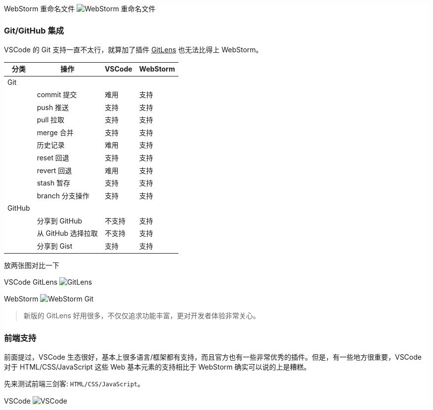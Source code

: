 WebStorm 重命名文件
![WebStorm 重命名文件](https://cdn.jsdelivr.net/gh/rxliuli/img-bed/20190831031020.gif)

### Git/GitHub 集成

VSCode 的 Git 支持一直不太行，就算加了插件 [GitLens](https://marketplace.visualstudio.com/items?itemName=eamodio.gitlens) 也无法比得上 WebStorm。

| 分类     | 操作            | VSCode | WebStorm |
| ------ | ------------- | ------ | -------- |
| Git    |               |        |          |
|        | commit 提交     | 难用     | 支持       |
|        | push 推送       | 支持     | 支持       |
|        | pull 拉取       | 支持     | 支持       |
|        | merge 合并      | 支持     | 支持       |
|        | 历史记录          | 难用     | 支持       |
|        | reset 回退      | 支持     | 支持       |
|        | revert 回退     | 难用     | 支持       |
|        | stash 暂存      | 支持     | 支持       |
|        | branch 分支操作   | 支持     | 支持       |
| GitHub |               |        |          |
|        | 分享到 GitHub    | 不支持    | 支持       |
|        | 从 GitHub 选择拉取 | 不支持    | 支持       |
|        | 分享到 Gist      | 支持     | 支持       |

放两张图对比一下

VSCode GitLens
![GitLens](https://cdn.jsdelivr.net/gh/rxliuli/img-bed/20190831022549.png)

WebStorm
![WebStorm Git](https://cdn.jsdelivr.net/gh/rxliuli/img-bed/20190831022643.png)

> 新版的 GitLens 好用很多，不仅仅追求功能丰富，更对开发者体验非常关心。

### 前端支持

前面提过，VSCode 生态很好，基本上很多语言/框架都有支持，而且官方也有一些非常优秀的插件。但是，有一些地方很重要，VSCode 对于 HTML/CSS/JavaScript 这些 Web 基本元素的支持相比于 WebStorm 确实可以说的上是糟糕。

先来测试前端三剑客: `HTML/CSS/JavaScript`。

VSCode
![VSCode](https://cdn.jsdelivr.net/gh/rxliuli/img-bed/20190831004550.gif)
